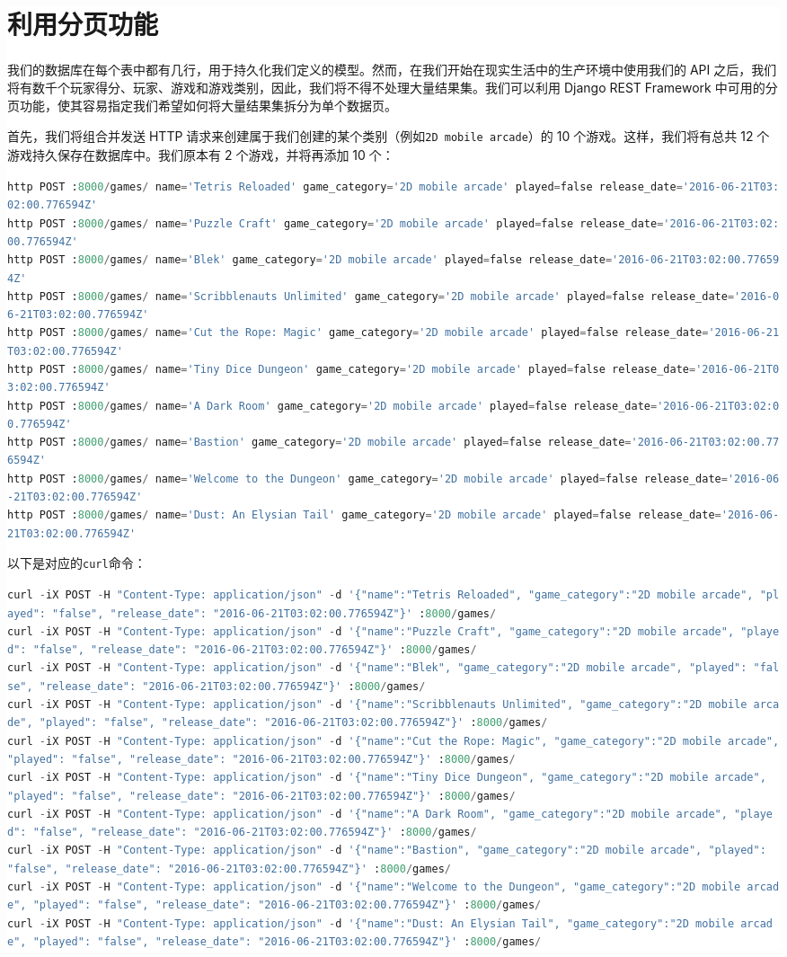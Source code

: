 # 利用分页功能

我们的数据库在每个表中都有几行，用于持久化我们定义的模型。然而，在我们开始在现实生活中的生产环境中使用我们的 API 之后，我们将有数千个玩家得分、玩家、游戏和游戏类别，因此，我们将不得不处理大量结果集。我们可以利用 Django REST Framework 中可用的分页功能，使其容易指定我们希望如何将大量结果集拆分为单个数据页。

首先，我们将组合并发送 HTTP 请求来创建属于我们创建的某个类别（例如`2D mobile arcade`）的 10 个游戏。这样，我们将有总共 12 个游戏持久保存在数据库中。我们原本有 2 个游戏，并将再添加 10 个：

```py
http POST :8000/games/ name='Tetris Reloaded' game_category='2D mobile arcade' played=false release_date='2016-06-21T03:02:00.776594Z'
http POST :8000/games/ name='Puzzle Craft' game_category='2D mobile arcade' played=false release_date='2016-06-21T03:02:00.776594Z'
http POST :8000/games/ name='Blek' game_category='2D mobile arcade' played=false release_date='2016-06-21T03:02:00.776594Z'
http POST :8000/games/ name='Scribblenauts Unlimited' game_category='2D mobile arcade' played=false release_date='2016-06-21T03:02:00.776594Z'
http POST :8000/games/ name='Cut the Rope: Magic' game_category='2D mobile arcade' played=false release_date='2016-06-21T03:02:00.776594Z'
http POST :8000/games/ name='Tiny Dice Dungeon' game_category='2D mobile arcade' played=false release_date='2016-06-21T03:02:00.776594Z'
http POST :8000/games/ name='A Dark Room' game_category='2D mobile arcade' played=false release_date='2016-06-21T03:02:00.776594Z'
http POST :8000/games/ name='Bastion' game_category='2D mobile arcade' played=false release_date='2016-06-21T03:02:00.776594Z'
http POST :8000/games/ name='Welcome to the Dungeon' game_category='2D mobile arcade' played=false release_date='2016-06-21T03:02:00.776594Z'
http POST :8000/games/ name='Dust: An Elysian Tail' game_category='2D mobile arcade' played=false release_date='2016-06-21T03:02:00.776594Z'

```

以下是对应的`curl`命令：

```py
curl -iX POST -H "Content-Type: application/json" -d '{"name":"Tetris Reloaded", "game_category":"2D mobile arcade", "played": "false", "release_date": "2016-06-21T03:02:00.776594Z"}' :8000/games/
curl -iX POST -H "Content-Type: application/json" -d '{"name":"Puzzle Craft", "game_category":"2D mobile arcade", "played": "false", "release_date": "2016-06-21T03:02:00.776594Z"}' :8000/games/
curl -iX POST -H "Content-Type: application/json" -d '{"name":"Blek", "game_category":"2D mobile arcade", "played": "false", "release_date": "2016-06-21T03:02:00.776594Z"}' :8000/games/
curl -iX POST -H "Content-Type: application/json" -d '{"name":"Scribblenauts Unlimited", "game_category":"2D mobile arcade", "played": "false", "release_date": "2016-06-21T03:02:00.776594Z"}' :8000/games/
curl -iX POST -H "Content-Type: application/json" -d '{"name":"Cut the Rope: Magic", "game_category":"2D mobile arcade", "played": "false", "release_date": "2016-06-21T03:02:00.776594Z"}' :8000/games/
curl -iX POST -H "Content-Type: application/json" -d '{"name":"Tiny Dice Dungeon", "game_category":"2D mobile arcade", "played": "false", "release_date": "2016-06-21T03:02:00.776594Z"}' :8000/games/
curl -iX POST -H "Content-Type: application/json" -d '{"name":"A Dark Room", "game_category":"2D mobile arcade", "played": "false", "release_date": "2016-06-21T03:02:00.776594Z"}' :8000/games/
curl -iX POST -H "Content-Type: application/json" -d '{"name":"Bastion", "game_category":"2D mobile arcade", "played": "false", "release_date": "2016-06-21T03:02:00.776594Z"}' :8000/games/
curl -iX POST -H "Content-Type: application/json" -d '{"name":"Welcome to the Dungeon", "game_category":"2D mobile arcade", "played": "false", "release_date": "2016-06-21T03:02:00.776594Z"}' :8000/games/
curl -iX POST -H "Content-Type: application/json" -d '{"name":"Dust: An Elysian Tail", "game_category":"2D mobile arcade", "played": "false", "release_date": "2016-06-21T03:02:00.776594Z"}' :8000/games/

```
